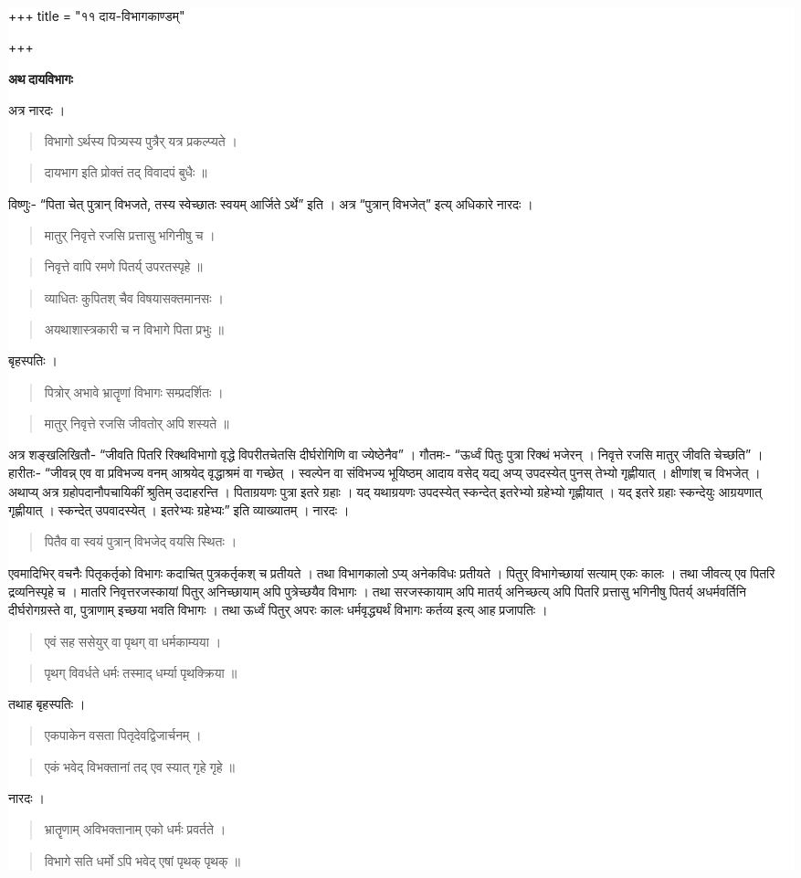 +++
title = "११ दाय-विभागकाण्डम्"

+++

**अथ दायविभागः**

अत्र नारदः ।

> विभागो ऽर्थस्य पित्र्यस्य पुत्रैर् यत्र प्रकल्प्यते ।

> दायभाग इति प्रोक्तं तद् विवादपं बुधैः ॥

विष्णुः- “पिता चेत् पुत्रान् विभजते, तस्य स्वेच्छातः स्वयम् आर्जिते ऽर्थे” इति । अत्र “पुत्रान् विभजेत्” इत्य् अधिकारे नारदः ।

> मातुर् निवृत्ते रजसि प्रत्तासु भगिनीषु च ।

> निवृत्ते वापि रमणे पितर्य् उपरतस्पृहे ॥

> व्याधितः कुपितश् चैव विषयासक्तमानसः ।

> अयथाशास्त्रकारी च न विभागे पिता प्रभुः ॥

बृहस्पतिः ।

> पित्रोर् अभावे भ्रातॄणां विभागः सम्प्रदर्शितः ।

> मातुर् निवृत्ते रजसि जीवतोर् अपि शस्यते ॥

अत्र शङ्खलिखितौ- “जीवति पितरि रिक्थविभागो वृद्धे विपरीतचेतसि दीर्घरोगिणि वा ज्येष्ठेनैव” । गौतमः- “ऊर्ध्वं पितुः पुत्रा रिक्थं भजेरन् । निवृत्ते रजसि मातुर् जीवति चेच्छति” । हारीतः- “जीवन्न् एव वा प्रविभज्य वनम् आश्रयेद् वृद्धाश्रमं वा गच्छेत् । स्वल्पेन वा संविभज्य भूयिष्ठम् आदाय वसेद् यद्य् अप्य् उपदस्येत् पुनस् तेभ्यो गृह्णीयात् । क्षीणांश् च विभजेत् । अथाप्य् अत्र ग्रहोपदानौपचायिकीं श्रुतिम् उदाहरन्ति । पिताग्रयणः पुत्रा इतरे ग्रहाः । यद् यथाग्रयणः उपदस्येत् स्कन्देत् इतरेभ्यो ग्रहेभ्यो गृह्णीयात् । यद् इतरे ग्रहाः स्कन्देयुः आग्रयणात् गृह्णीयात् । स्कन्देत् उपवादस्येत् । इतरेभ्यः ग्रहेभ्यः” इति व्याख्यातम् । नारदः ।

> पितैव वा स्वयं पुत्रान् विभजेद् वयसि स्थितः ।

एवमादिभिर् वचनैः पितृकर्तृको विभागः कदाचित् पुत्रकर्तृकश् च प्रतीयते । तथा विभागकालो ऽप्य् अनेकविधः प्रतीयते । पितुर् विभागेच्छायां सत्याम् एकः कालः । तथा जीवत्य् एव पितरि द्रव्यनिस्पृहे च । मातरि निवृत्तरजस्कायां पितुर् अनिच्छायाम् अपि पुत्रेच्छयैव विभागः । तथा सरजस्कायाम् अपि मातर्य् अनिच्छत्य् अपि पितरि प्रत्तासु भगिनीषु पितर्य् अधर्मवर्तिनि दीर्घरोगग्रस्ते वा, पुत्राणाम् इच्छया भवति विभागः । तथा ऊर्ध्वं पितुर् अपरः कालः धर्मवृद्ध्यर्थं विभागः कर्तव्य इत्य् आह प्रजापतिः ।

> एवं सह ससेयुर् वा पृथग् वा धर्मकाम्यया ।

> पृथग् विवर्धते धर्मः तस्माद् धर्म्या पृथक्क्रिया ॥

तथाह बृहस्पतिः ।

> एकपाकेन वसता पितृदेवद्विजार्चनम् ।

> एकं भवेद् विभक्तानां तद् एव स्यात् गृहे गृहे ॥

नारदः ।

> भ्रातॄणाम् अविभक्तानाम् एको धर्मः प्रवर्तते ।

> विभागे सति धर्मो ऽपि भवेद् एषां पृथक् पृथक् ॥
